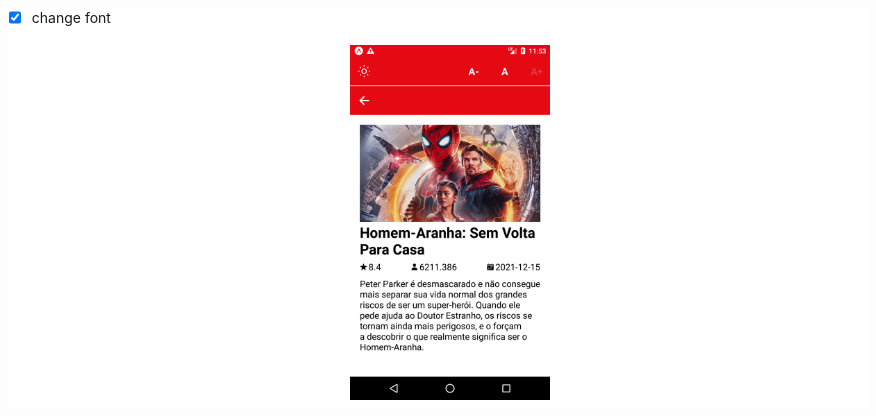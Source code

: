 - [x] change font

  <div align="center">
       <img src="src/assets/increasingFont.png" alt="Logo" width="200" height="360">

[contributors-shield]: https://img.shields.io/github/contributors/othneildrew/Best-README-Template.svg?style=for-the-badge
[contributors-url]: https://github.com/othneildrew/Best-README-Template/graphs/contributors
[forks-shield]: https://img.shields.io/github/forks/othneildrew/Best-README-Template.svg?style=for-the-badge
[forks-url]: https://github.com/othneildrew/Best-README-Template/network/members
[stars-shield]: https://img.shields.io/github/stars/othneildrew/Best-README-Template.svg?style=for-the-badge
[stars-url]: https://github.com/othneildrew/Best-README-Template/stargazers
[issues-shield]: https://img.shields.io/github/issues/othneildrew/Best-README-Template.svg?style=for-the-badge
[issues-url]: https://github.com/othneildrew/Best-README-Template/issues
[license-shield]: https://img.shields.io/github/license/othneildrew/Best-README-Template.svg?style=for-the-badge
[license-url]: https://github.com/othneildrew/Best-README-Template/blob/master/LICENSE.txt
[linkedin-shield]: https://img.shields.io/badge/-LinkedIn-black.svg?style=for-the-badge&logo=linkedin&colorB=555
[linkedin-url]: https://linkedin.com/in/othneildrew
[product-screenshot]: src/assets/no_image.jpg